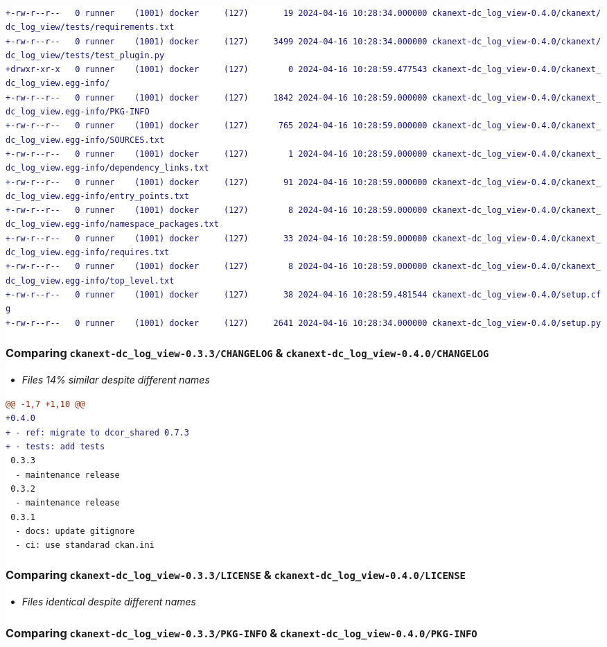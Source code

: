 ```diff
+-rw-r--r--   0 runner    (1001) docker     (127)       19 2024-04-16 10:28:34.000000 ckanext-dc_log_view-0.4.0/ckanext/dc_log_view/tests/requirements.txt
+-rw-r--r--   0 runner    (1001) docker     (127)     3499 2024-04-16 10:28:34.000000 ckanext-dc_log_view-0.4.0/ckanext/dc_log_view/tests/test_plugin.py
+drwxr-xr-x   0 runner    (1001) docker     (127)        0 2024-04-16 10:28:59.477543 ckanext-dc_log_view-0.4.0/ckanext_dc_log_view.egg-info/
+-rw-r--r--   0 runner    (1001) docker     (127)     1842 2024-04-16 10:28:59.000000 ckanext-dc_log_view-0.4.0/ckanext_dc_log_view.egg-info/PKG-INFO
+-rw-r--r--   0 runner    (1001) docker     (127)      765 2024-04-16 10:28:59.000000 ckanext-dc_log_view-0.4.0/ckanext_dc_log_view.egg-info/SOURCES.txt
+-rw-r--r--   0 runner    (1001) docker     (127)        1 2024-04-16 10:28:59.000000 ckanext-dc_log_view-0.4.0/ckanext_dc_log_view.egg-info/dependency_links.txt
+-rw-r--r--   0 runner    (1001) docker     (127)       91 2024-04-16 10:28:59.000000 ckanext-dc_log_view-0.4.0/ckanext_dc_log_view.egg-info/entry_points.txt
+-rw-r--r--   0 runner    (1001) docker     (127)        8 2024-04-16 10:28:59.000000 ckanext-dc_log_view-0.4.0/ckanext_dc_log_view.egg-info/namespace_packages.txt
+-rw-r--r--   0 runner    (1001) docker     (127)       33 2024-04-16 10:28:59.000000 ckanext-dc_log_view-0.4.0/ckanext_dc_log_view.egg-info/requires.txt
+-rw-r--r--   0 runner    (1001) docker     (127)        8 2024-04-16 10:28:59.000000 ckanext-dc_log_view-0.4.0/ckanext_dc_log_view.egg-info/top_level.txt
+-rw-r--r--   0 runner    (1001) docker     (127)       38 2024-04-16 10:28:59.481544 ckanext-dc_log_view-0.4.0/setup.cfg
+-rw-r--r--   0 runner    (1001) docker     (127)     2641 2024-04-16 10:28:34.000000 ckanext-dc_log_view-0.4.0/setup.py
```

### Comparing `ckanext-dc_log_view-0.3.3/CHANGELOG` & `ckanext-dc_log_view-0.4.0/CHANGELOG`

 * *Files 14% similar despite different names*

```diff
@@ -1,7 +1,10 @@
+0.4.0
+ - ref: migrate to dcor_shared 0.7.3
+ - tests: add tests
 0.3.3
  - maintenance release
 0.3.2
  - maintenance release
 0.3.1
  - docs: update gitignore
  - ci: use standarad ckan.ini
```

### Comparing `ckanext-dc_log_view-0.3.3/LICENSE` & `ckanext-dc_log_view-0.4.0/LICENSE`

 * *Files identical despite different names*

### Comparing `ckanext-dc_log_view-0.3.3/PKG-INFO` & `ckanext-dc_log_view-0.4.0/PKG-INFO`
